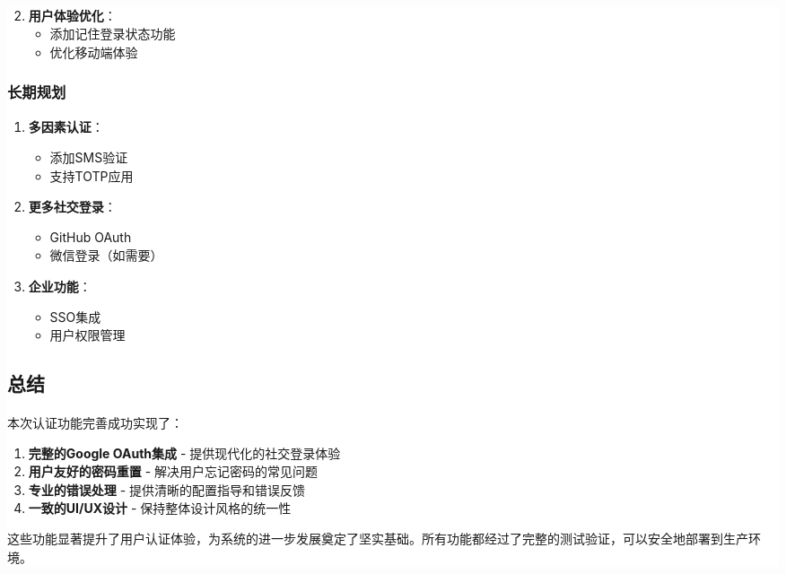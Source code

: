 2. **用户体验优化**：
   - 添加记住登录状态功能
   - 优化移动端体验

### 长期规划
1. **多因素认证**：
   - 添加SMS验证
   - 支持TOTP应用

2. **更多社交登录**：
   - GitHub OAuth
   - 微信登录（如需要）

3. **企业功能**：
   - SSO集成
   - 用户权限管理

## 总结

本次认证功能完善成功实现了：

1. **完整的Google OAuth集成** - 提供现代化的社交登录体验
2. **用户友好的密码重置** - 解决用户忘记密码的常见问题
3. **专业的错误处理** - 提供清晰的配置指导和错误反馈
4. **一致的UI/UX设计** - 保持整体设计风格的统一性

这些功能显著提升了用户认证体验，为系统的进一步发展奠定了坚实基础。所有功能都经过了完整的测试验证，可以安全地部署到生产环境。 